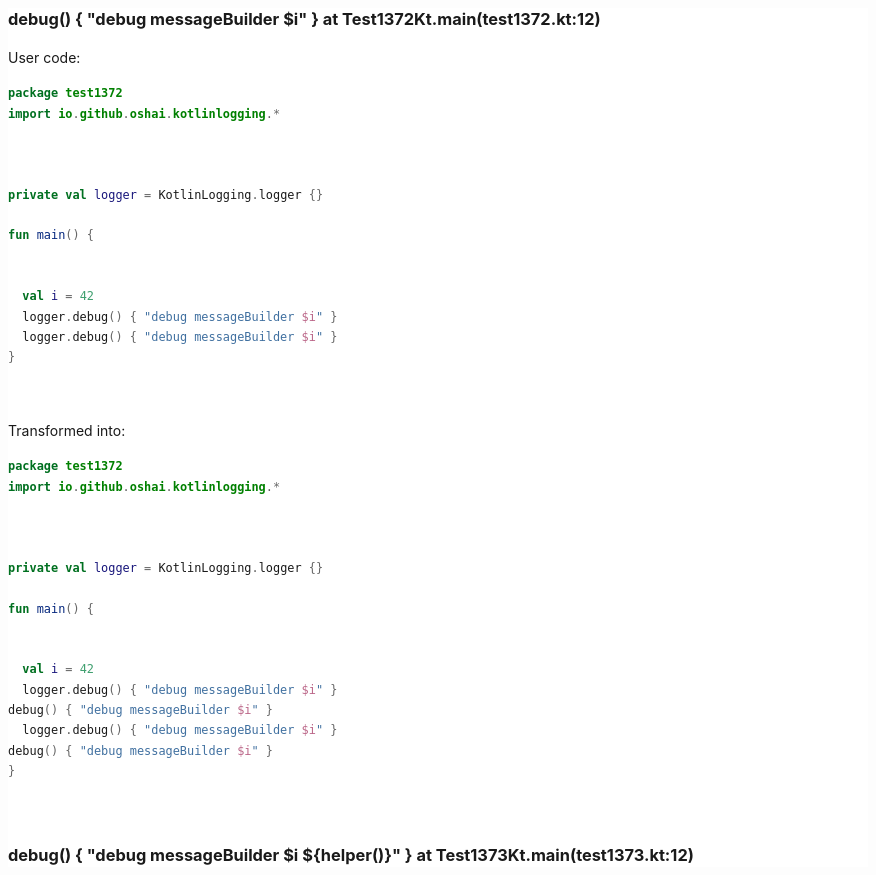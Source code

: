 ###  debug() { "debug messageBuilder $i" } at Test1372Kt.main(test1372.kt:12)

User code:
```kotlin
package test1372
import io.github.oshai.kotlinlogging.*



private val logger = KotlinLogging.logger {}

fun main() {
  
  
  val i = 42
  logger.debug() { "debug messageBuilder $i" }
  logger.debug() { "debug messageBuilder $i" }
}




```
  
Transformed into:
```kotlin
package test1372
import io.github.oshai.kotlinlogging.*



private val logger = KotlinLogging.logger {}

fun main() {
  
  
  val i = 42
  logger.debug() { "debug messageBuilder $i" }
debug() { "debug messageBuilder $i" }
  logger.debug() { "debug messageBuilder $i" }
debug() { "debug messageBuilder $i" }
}




```

###  debug() { "debug messageBuilder $i ${helper()}" } at Test1373Kt.main(test1373.kt:12)
